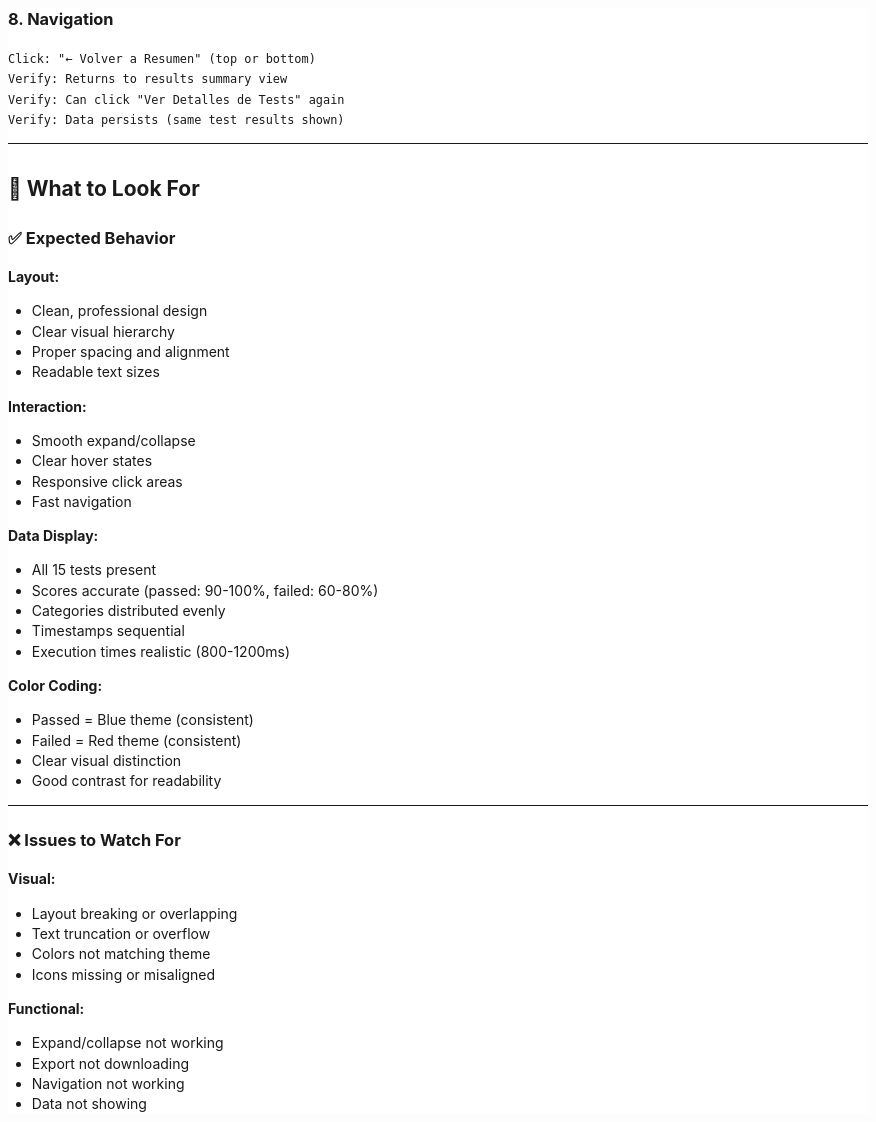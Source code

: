 ### 8. **Navigation**
```
Click: "← Volver a Resumen" (top or bottom)
Verify: Returns to results summary view
Verify: Can click "Ver Detalles de Tests" again
Verify: Data persists (same test results shown)
```

---

## 🎯 What to Look For

### ✅ Expected Behavior

**Layout:**
- Clean, professional design
- Clear visual hierarchy
- Proper spacing and alignment
- Readable text sizes

**Interaction:**
- Smooth expand/collapse
- Clear hover states
- Responsive click areas
- Fast navigation

**Data Display:**
- All 15 tests present
- Scores accurate (passed: 90-100%, failed: 60-80%)
- Categories distributed evenly
- Timestamps sequential
- Execution times realistic (800-1200ms)

**Color Coding:**
- Passed = Blue theme (consistent)
- Failed = Red theme (consistent)
- Clear visual distinction
- Good contrast for readability

---

### ❌ Issues to Watch For

**Visual:**
- Layout breaking or overlapping
- Text truncation or overflow
- Colors not matching theme
- Icons missing or misaligned

**Functional:**
- Expand/collapse not working
- Export not downloading
- Navigation not working
- Data not showing
